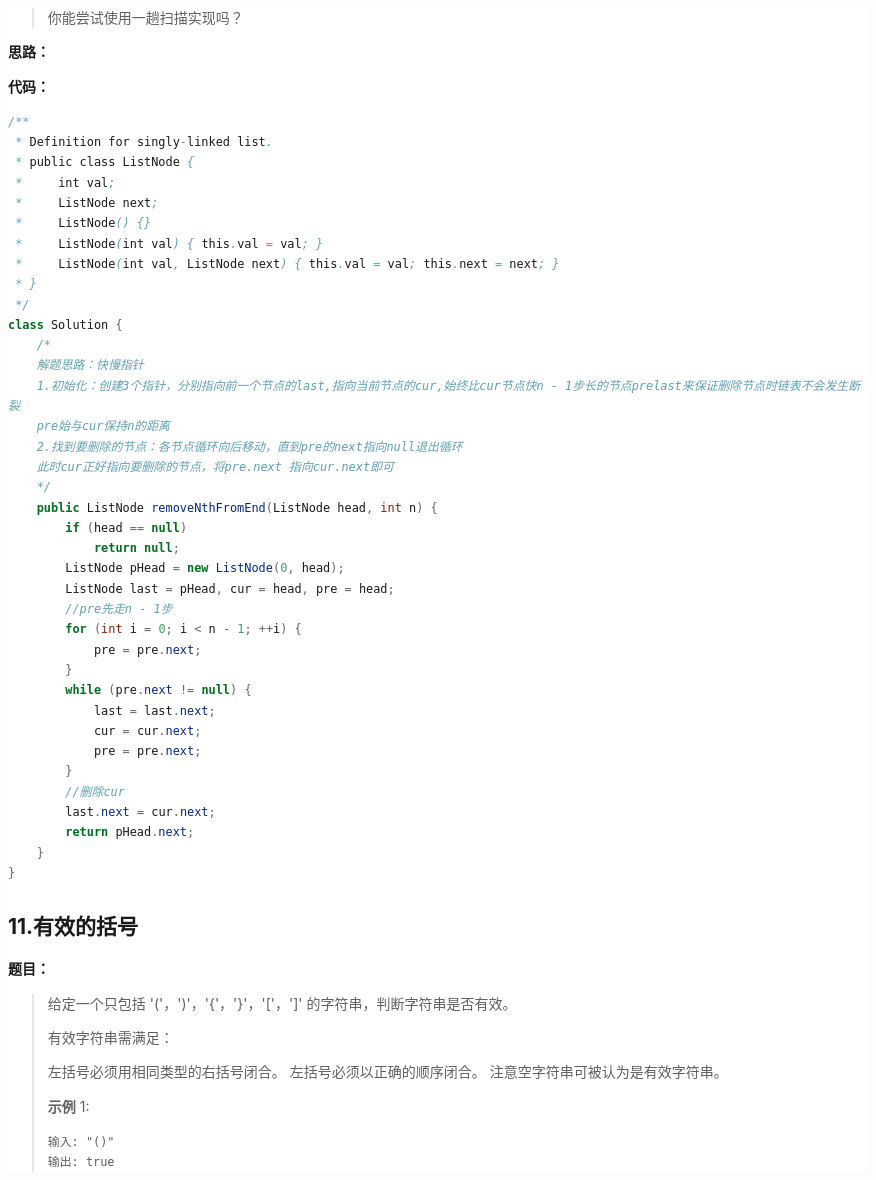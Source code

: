 > 你能尝试使用一趟扫描实现吗？

**思路：**

**代码：**

``` java
/**
 * Definition for singly-linked list.
 * public class ListNode {
 *     int val;
 *     ListNode next;
 *     ListNode() {}
 *     ListNode(int val) { this.val = val; }
 *     ListNode(int val, ListNode next) { this.val = val; this.next = next; }
 * }
 */
class Solution {
    /*
    解题思路：快慢指针
    1.初始化：创建3个指针，分别指向前一个节点的last,指向当前节点的cur,始终比cur节点快n - 1步长的节点prelast来保证删除节点时链表不会发生断裂
    pre始与cur保持n的距离
    2.找到要删除的节点：各节点循环向后移动，直到pre的next指向null退出循环
    此时cur正好指向要删除的节点，将pre.next 指向cur.next即可
    */
    public ListNode removeNthFromEnd(ListNode head, int n) {
        if (head == null)
            return null;
        ListNode pHead = new ListNode(0, head);
        ListNode last = pHead, cur = head, pre = head;
        //pre先走n - 1步
        for (int i = 0; i < n - 1; ++i) {
            pre = pre.next;
        }
        while (pre.next != null) {
            last = last.next;
            cur = cur.next;
            pre = pre.next;
        }
        //删除cur
        last.next = cur.next;
        return pHead.next;
    }
}
```





## 11.有效的括号

**题目：**

> 给定一个只包括 '('，')'，'{'，'}'，'['，']' 的字符串，判断字符串是否有效。
>
> 有效字符串需满足：
>
> 左括号必须用相同类型的右括号闭合。
> 左括号必须以正确的顺序闭合。
> 注意空字符串可被认为是有效字符串。
>
> **示例** 1:
>
> ``` text
> 输入: "()"
> 输出: true